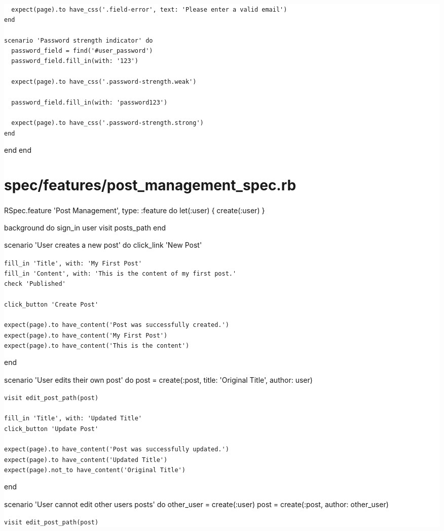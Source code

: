       expect(page).to have_css('.field-error', text: 'Please enter a valid email')
    end

    scenario 'Password strength indicator' do
      password_field = find('#user_password')
      password_field.fill_in(with: '123')

      expect(page).to have_css('.password-strength.weak')

      password_field.fill_in(with: 'password123')

      expect(page).to have_css('.password-strength.strong')
    end
  end
end

# spec/features/post_management_spec.rb
RSpec.feature 'Post Management', type: :feature do
  let(:user) { create(:user) }

  background do
    sign_in user
    visit posts_path
  end

  scenario 'User creates a new post' do
    click_link 'New Post'

    fill_in 'Title', with: 'My First Post'
    fill_in 'Content', with: 'This is the content of my first post.'
    check 'Published'

    click_button 'Create Post'

    expect(page).to have_content('Post was successfully created.')
    expect(page).to have_content('My First Post')
    expect(page).to have_content('This is the content')
  end

  scenario 'User edits their own post' do
    post = create(:post, title: 'Original Title', author: user)

    visit edit_post_path(post)

    fill_in 'Title', with: 'Updated Title'
    click_button 'Update Post'

    expect(page).to have_content('Post was successfully updated.')
    expect(page).to have_content('Updated Title')
    expect(page).not_to have_content('Original Title')
  end

  scenario 'User cannot edit other users posts' do
    other_user = create(:user)
    post = create(:post, author: other_user)

    visit edit_post_path(post)
